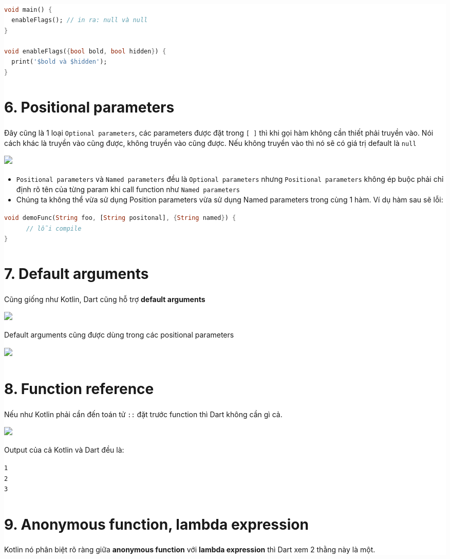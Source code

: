 ```dart
void main() {
  enableFlags(); // in ra: null và null
}

void enableFlags({bool bold, bool hidden}) {
  print('$bold và $hidden');
}
```
# 6. Positional parameters
Đây cũng là 1 loại `Optional parameters`, các parameters được đặt trong `[ ]` thì khi gọi hàm không cần thiết phải truyền vào. Nói cách khác là truyền vào cũng được, không truyền vào cũng được. Nếu không truyền vào thì nó sẽ có giá trị default là `null`

![](https://images.viblo.asia/c72bbdd5-441c-4b78-9471-50e1ef1e2206.PNG)

* `Positional parameters` và `Named parameters` đều là `Optional parameters` nhưng `Positional parameters` không ép buộc phải chỉ định rõ tên của từng param khi call function như `Named parameters`
* Chúng ta không thể vừa sử dụng Position parameters vừa sử dụng Named parameters trong cùng 1 hàm. Ví dụ hàm sau sẽ lỗi:
```dart
void demoFunc(String foo, [String positonal], {String named}) {
      // lỗi compile
}
```
# 7. Default arguments
Cũng giống như Kotlin, Dart cũng hỗ trợ **default arguments**

![](https://images.viblo.asia/09d6b4d7-85c0-4521-8ef2-122f05871712.jpg)

Default arguments cũng được dùng trong các positional parameters

![](https://images.viblo.asia/30ad6d80-16fa-4a01-8e84-eaf37859f478.PNG)

# 8. Function reference
Nếu như Kotlin phải cần đến toán tử `::` đặt trước function thì Dart không cần gì cả.

![](https://images.viblo.asia/f302d0da-93c1-43d4-87d7-d5654f633697.jpg)

Output của cả Kotlin và Dart đều là:
```
1
2
3
```
# 9. Anonymous function, lambda expression
Kotlin nó phân biệt rõ ràng giữa **anonymous function** với **lambda expression** thì Dart xem 2 thằng này là một.
